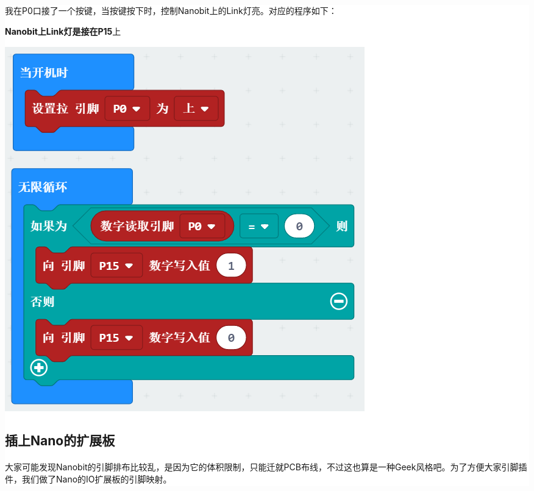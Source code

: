 

我在P0口接了一个按键，当按键按下时，控制Nanobit上的Link灯亮。对应的程序如下：

**Nanobit上Link灯是接在P15**上

![](images/12.png)



## 插上Nano的扩展板

大家可能发现Nanobit的引脚排布比较乱，是因为它的体积限制，只能迁就PCB布线，不过这也算是一种Geek风格吧。为了方便大家引脚插件，我们做了Nano的IO扩展板的引脚映射。
